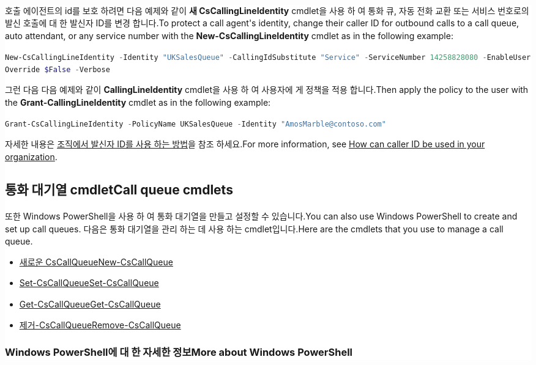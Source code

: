 <span data-ttu-id="f306d-323">호출 에이전트의 id를 보호 하려면 다음 예제와 같이 **새 CsCallingLineIdentity** cmdlet을 사용 하 여 통화 큐, 자동 전화 교환 또는 서비스 번호로의 발신 호출에 대 한 발신자 ID를 변경 합니다.</span><span class="sxs-lookup"><span data-stu-id="f306d-323">To protect a call agent's identity, change their caller ID for outbound calls to a call queue, auto attendant, or any service number with the **New-CsCallingLineIdentity** cmdlet as in the following example:</span></span>

``` Powershell
New-CsCallingLineIdentity -Identity "UKSalesQueue" -CallingIdSubstitute "Service" -ServiceNumber 14258828080 -EnableUserOverride $False -Verbose
```

<span data-ttu-id="f306d-324">그런 다음 다음 예제와 같이 **CallingLineIdentity** cmdlet을 사용 하 여 사용자에 게 정책을 적용 합니다.</span><span class="sxs-lookup"><span data-stu-id="f306d-324">Then apply the policy to the user with the **Grant-CallingLineIdentity** cmdlet as in the following example:</span></span> 

``` Powershell
Grant-CsCallingLineIdentity -PolicyName UKSalesQueue -Identity "AmosMarble@contoso.com"
```

<span data-ttu-id="f306d-325">자세한 내용은 [조직에서 발신자 ID를 사용 하는 방법](/microsoftteams/how-can-caller-id-be-used-in-your-organization)을 참조 하세요.</span><span class="sxs-lookup"><span data-stu-id="f306d-325">For more information, see [How can caller ID be used in your organization](/microsoftteams/how-can-caller-id-be-used-in-your-organization).</span></span>

## <a name="call-queue-cmdlets"></a><span data-ttu-id="f306d-326">통화 대기열 cmdlet</span><span class="sxs-lookup"><span data-stu-id="f306d-326">Call queue cmdlets</span></span>

<span data-ttu-id="f306d-327">또한 Windows PowerShell을 사용 하 여 통화 대기열을 만들고 설정할 수 있습니다.</span><span class="sxs-lookup"><span data-stu-id="f306d-327">You can also use Windows PowerShell to create and set up call queues.</span></span> <span data-ttu-id="f306d-328">다음은 통화 대기열을 관리 하는 데 사용 하는 cmdlet입니다.</span><span class="sxs-lookup"><span data-stu-id="f306d-328">Here are the cmdlets that you use to manage a call queue.</span></span>

- [<span data-ttu-id="f306d-329">새로운 CsCallQueue</span><span class="sxs-lookup"><span data-stu-id="f306d-329">New-CsCallQueue</span></span>](https://docs.microsoft.com/powershell/module/skype/new-CsCallQueue?view=skype-ps)

- [<span data-ttu-id="f306d-330">Set-CsCallQueue</span><span class="sxs-lookup"><span data-stu-id="f306d-330">Set-CsCallQueue</span></span>](https://docs.microsoft.com/powershell/module/skype/set-CsCallQueue?view=skype-ps)

- [<span data-ttu-id="f306d-331">Get-CsCallQueue</span><span class="sxs-lookup"><span data-stu-id="f306d-331">Get-CsCallQueue</span></span>](https://docs.microsoft.com/powershell/module/skype/get-CsCallQueue?view=skype-ps)

- [<span data-ttu-id="f306d-332">제거-CsCallQueue</span><span class="sxs-lookup"><span data-stu-id="f306d-332">Remove-CsCallQueue</span></span>](https://docs.microsoft.com/powershell/module/skype/remove-CsCallQueue?view=skype-ps)

### <a name="more-about-windows-powershell"></a><span data-ttu-id="f306d-333">Windows PowerShell에 대 한 자세한 정보</span><span class="sxs-lookup"><span data-stu-id="f306d-333">More about Windows PowerShell</span></span>
